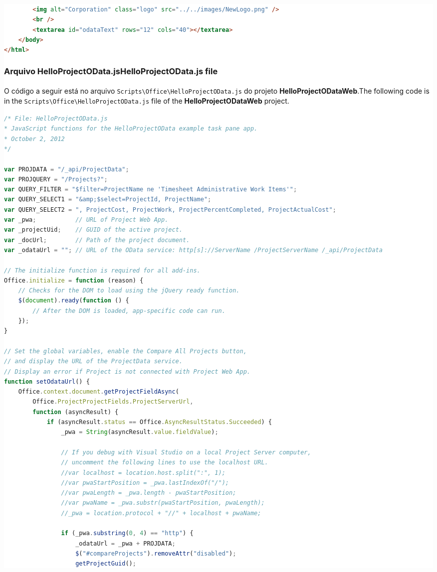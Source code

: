 ```HTML
        <img alt="Corporation" class="logo" src="../../images/NewLogo.png" />
        <br />
        <textarea id="odataText" rows="12" cols="40"></textarea>
    </body>
</html>
```

### <a name="helloprojectodatajs-file"></a><span data-ttu-id="99d6a-316">Arquivo HelloProjectOData.js</span><span class="sxs-lookup"><span data-stu-id="99d6a-316">HelloProjectOData.js file</span></span>

<span data-ttu-id="99d6a-317">O código a seguir está no arquivo `Scripts\Office\HelloProjectOData.js` do projeto **HelloProjectODataWeb**.</span><span class="sxs-lookup"><span data-stu-id="99d6a-317">The following code is in the `Scripts\Office\HelloProjectOData.js` file of the **HelloProjectODataWeb** project.</span></span>

```js
/* File: HelloProjectOData.js
* JavaScript functions for the HelloProjectOData example task pane app.
* October 2, 2012
*/

var PROJDATA = "/_api/ProjectData";
var PROJQUERY = "/Projects?";
var QUERY_FILTER = "$filter=ProjectName ne 'Timesheet Administrative Work Items'";
var QUERY_SELECT1 = "&amp;$select=ProjectId, ProjectName";
var QUERY_SELECT2 = ", ProjectCost, ProjectWork, ProjectPercentCompleted, ProjectActualCost";
var _pwa;           // URL of Project Web App.
var _projectUid;    // GUID of the active project.
var _docUrl;        // Path of the project document.
var _odataUrl = ""; // URL of the OData service: http[s]://ServerName /ProjectServerName /_api/ProjectData

// The initialize function is required for all add-ins.
Office.initialize = function (reason) {
    // Checks for the DOM to load using the jQuery ready function.
    $(document).ready(function () {
        // After the DOM is loaded, app-specific code can run.
    });
}

// Set the global variables, enable the Compare All Projects button,
// and display the URL of the ProjectData service.
// Display an error if Project is not connected with Project Web App.
function setOdataUrl() {
    Office.context.document.getProjectFieldAsync(
        Office.ProjectProjectFields.ProjectServerUrl,
        function (asyncResult) {
            if (asyncResult.status == Office.AsyncResultStatus.Succeeded) {
                _pwa = String(asyncResult.value.fieldValue);

                // If you debug with Visual Studio on a local Project Server computer,
                // uncomment the following lines to use the localhost URL.
                //var localhost = location.host.split(":", 1);
                //var pwaStartPosition = _pwa.lastIndexOf("/");
                //var pwaLength = _pwa.length - pwaStartPosition;
                //var pwaName = _pwa.substr(pwaStartPosition, pwaLength);
                //_pwa = location.protocol + "//" + localhost + pwaName;

                if (_pwa.substring(0, 4) == "http") {
                    _odataUrl = _pwa + PROJDATA;
                    $("#compareProjects").removeAttr("disabled");
                    getProjectGuid();
```